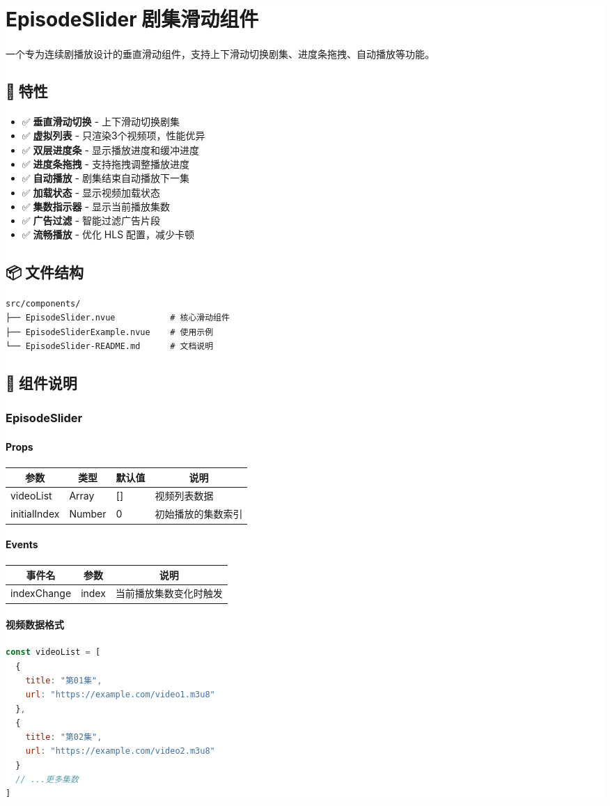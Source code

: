 # EpisodeSlider 剧集滑动组件

一个专为连续剧播放设计的垂直滑动组件，支持上下滑动切换剧集、进度条拖拽、自动播放等功能。

## 🚀 特性

- ✅ **垂直滑动切换** - 上下滑动切换剧集
- ✅ **虚拟列表** - 只渲染3个视频项，性能优异
- ✅ **双层进度条** - 显示播放进度和缓冲进度
- ✅ **进度条拖拽** - 支持拖拽调整播放进度
- ✅ **自动播放** - 剧集结束自动播放下一集
- ✅ **加载状态** - 显示视频加载状态
- ✅ **集数指示器** - 显示当前播放集数
- ✅ **广告过滤** - 智能过滤广告片段
- ✅ **流畅播放** - 优化 HLS 配置，减少卡顿

## 📦 文件结构

```
src/components/
├── EpisodeSlider.nvue           # 核心滑动组件
├── EpisodeSliderExample.nvue    # 使用示例
└── EpisodeSlider-README.md      # 文档说明
```

## 🎯 组件说明

### EpisodeSlider

#### Props

| 参数 | 类型 | 默认值 | 说明 |
|------|------|--------|------|
| videoList | Array | [] | 视频列表数据 |
| initialIndex | Number | 0 | 初始播放的集数索引 |

#### Events

| 事件名 | 参数 | 说明 |
|--------|------|------|
| indexChange | index | 当前播放集数变化时触发 |

#### 视频数据格式

```javascript
const videoList = [
  {
    title: "第01集",
    url: "https://example.com/video1.m3u8"
  },
  {
    title: "第02集", 
    url: "https://example.com/video2.m3u8"
  }
  // ...更多集数
]
```
